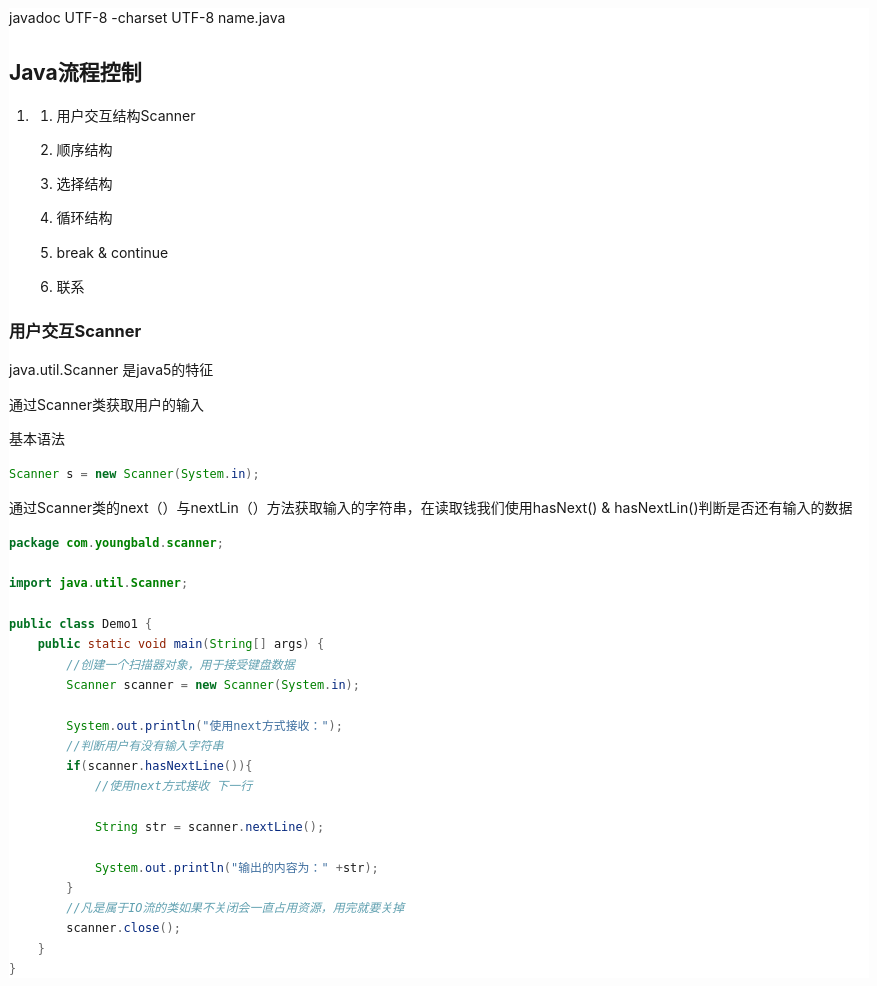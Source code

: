 javadoc UTF-8 -charset UTF-8 name.java



## Java流程控制

1. 1. 用户交互结构Scanner

   2. 顺序结构

   3. 选择结构

   4. 循环结构

   5. break & continue

   6. 联系

      



### 用户交互Scanner

java.util.Scanner 是java5的特征

通过Scanner类获取用户的输入

基本语法

```java
Scanner s = new Scanner(System.in);
```

通过Scanner类的next（）与nextLin（）方法获取输入的字符串，在读取钱我们使用hasNext() & hasNextLin()判断是否还有输入的数据

```java
package com.youngbald.scanner;

import java.util.Scanner;

public class Demo1 {
    public static void main(String[] args) {
        //创建一个扫描器对象，用于接受键盘数据
        Scanner scanner = new Scanner(System.in);

        System.out.println("使用next方式接收：");
        //判断用户有没有输入字符串
        if(scanner.hasNextLine()){
            //使用next方式接收 下一行
            
            String str = scanner.nextLine();
            
            System.out.println("输出的内容为：" +str);
        }
        //凡是属于IO流的类如果不关闭会一直占用资源，用完就要关掉
        scanner.close();
    }
}
```
